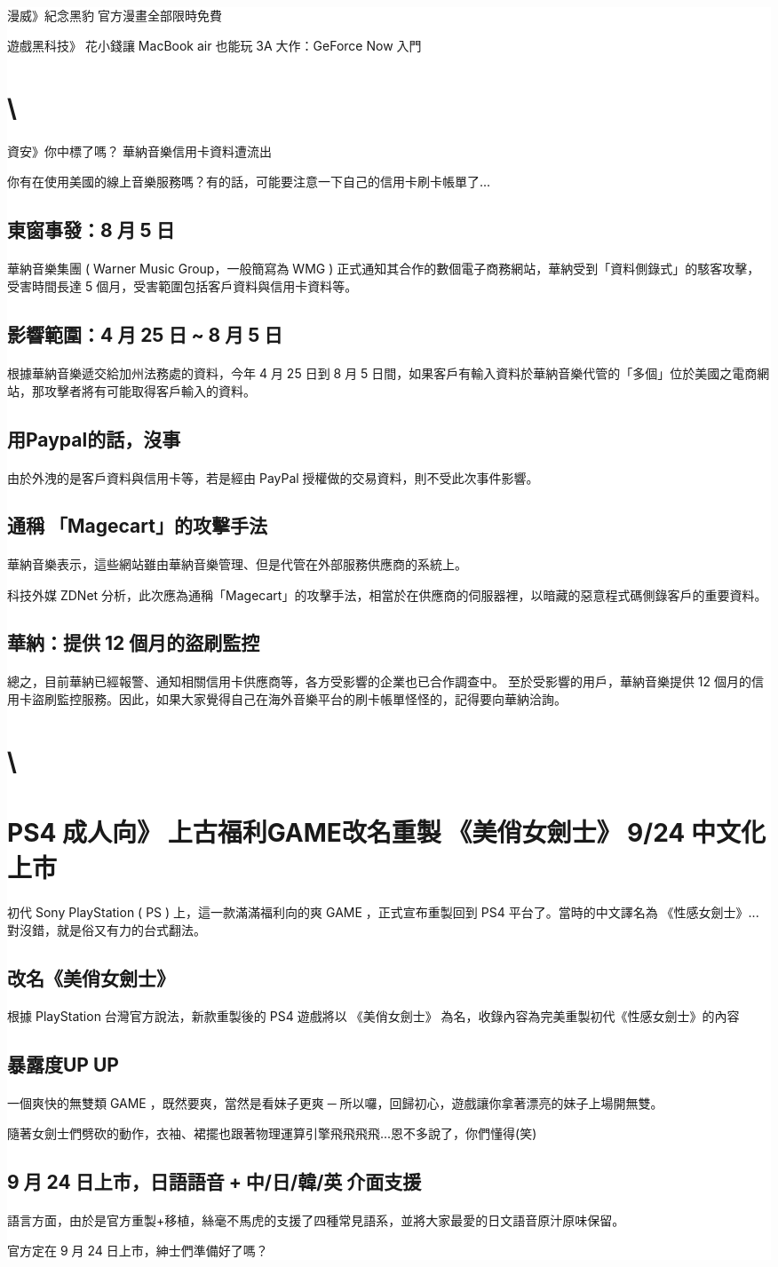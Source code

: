 漫威》紀念黑豹 官方漫畫全部限時免費

遊戲黑科技》 花小錢讓 MacBook air 也能玩 3A 大作：GeForce Now 入門

\
=============
資安》你中標了嗎？ 華納音樂信用卡資料遭流出

你有在使用美國的線上音樂服務嗎？有的話，可能要注意一下自己的信用卡刷卡帳單了...

## 東窗事發：8 月 5 日
華納音樂集團 ( Warner Music Group，一般簡寫為 WMG ) 正式通知其合作的數個電子商務網站，華納受到「資料側錄式」的駭客攻擊，受害時間長達 5 個月，受害範圍包括客戶資料與信用卡資料等。

## 影響範圍：4 月 25 日 ~ 8 月 5 日
根據華納音樂遞交給加州法務處的資料，今年 4 月 25 日到 8 月 5 日間，如果客戶有輸入資料於華納音樂代管的「多個」位於美國之電商網站，那攻擊者將有可能取得客戶輸入的資料。

## 用Paypal的話，沒事
由於外洩的是客戶資料與信用卡等，若是經由 PayPal 授權做的交易資料，則不受此次事件影響。


## 通稱 「Magecart」的攻擊手法
華納音樂表示，這些網站雖由華納音樂管理、但是代管在外部服務供應商的系統上。

科技外媒 ZDNet 分析，此次應為通稱「Magecart」的攻擊手法，相當於在供應商的伺服器裡，以暗藏的惡意程式碼側錄客戶的重要資料。

## 華納：提供 12 個月的盜刷監控
總之，目前華納已經報警、通知相關信用卡供應商等，各方受影響的企業也已合作調查中。
至於受影響的用戶，華納音樂提供 12 個月的信用卡盜刷監控服務。因此，如果大家覺得自己在海外音樂平台的刷卡帳單怪怪的，記得要向華納洽詢。

\
===== 
PS4 成人向》 上古福利GAME改名重製 《美俏女劍士》 9/24 中文化上市
== 

初代 Sony PlayStation ( PS ) 上，這一款滿滿福利向的爽 GAME ，正式宣布重製回到 PS4 平台了。當時的中文譯名為 《性感女劍士》...對沒錯，就是俗又有力的台式翻法。

## 改名《美俏女劍士》 
根據 PlayStation 台灣官方說法，新款重製後的 PS4 遊戲將以 《美俏女劍士》 為名，收錄內容為完美重製初代《性感女劍士》的內容

## 暴露度UP UP
一個爽快的無雙類 GAME ，既然要爽，當然是看妹子更爽 ─ 所以囉，回歸初心，遊戲讓你拿著漂亮的妹子上場開無雙。

隨著女劍士們劈砍的動作，衣袖、裙擺也跟著物理運算引擎飛飛飛飛...恩不多說了，你們懂得(笑)


## 9 月 24 日上市，日語語音 + 中/日/韓/英 介面支援

語言方面，由於是官方重製+移植，絲毫不馬虎的支援了四種常見語系，並將大家最愛的日文語音原汁原味保留。

官方定在 9 月 24 日上市，紳士們準備好了嗎？
